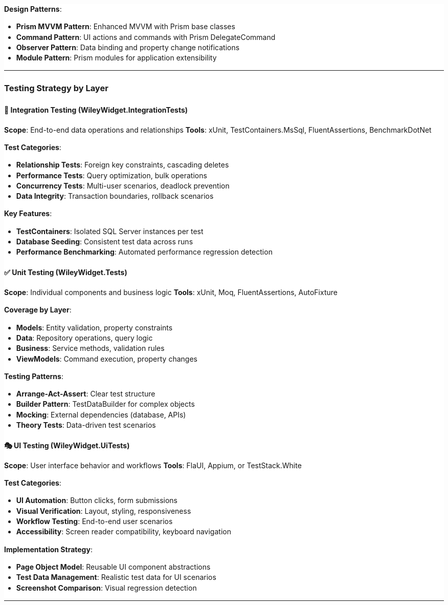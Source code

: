 **Design Patterns**:
- **Prism MVVM Pattern**: Enhanced MVVM with Prism base classes
- **Command Pattern**: UI actions and commands with Prism DelegateCommand
- **Observer Pattern**: Data binding and property change notifications
- **Module Pattern**: Prism modules for application extensibility

---

### Testing Strategy by Layer

#### **🧪 Integration Testing (WileyWidget.IntegrationTests)**
**Scope**: End-to-end data operations and relationships
**Tools**: xUnit, TestContainers.MsSql, FluentAssertions, BenchmarkDotNet

**Test Categories**:
- **Relationship Tests**: Foreign key constraints, cascading deletes
- **Performance Tests**: Query optimization, bulk operations
- **Concurrency Tests**: Multi-user scenarios, deadlock prevention
- **Data Integrity**: Transaction boundaries, rollback scenarios

**Key Features**:
- **TestContainers**: Isolated SQL Server instances per test
- **Database Seeding**: Consistent test data across runs
- **Performance Benchmarking**: Automated performance regression detection

#### **✅ Unit Testing (WileyWidget.Tests)**
**Scope**: Individual components and business logic
**Tools**: xUnit, Moq, FluentAssertions, AutoFixture

**Coverage by Layer**:
- **Models**: Entity validation, property constraints
- **Data**: Repository operations, query logic
- **Business**: Service methods, validation rules
- **ViewModels**: Command execution, property changes

**Testing Patterns**:
- **Arrange-Act-Assert**: Clear test structure
- **Builder Pattern**: TestDataBuilder for complex objects
- **Mocking**: External dependencies (database, APIs)
- **Theory Tests**: Data-driven test scenarios

#### **🎭 UI Testing (WileyWidget.UiTests)**
**Scope**: User interface behavior and workflows
**Tools**: FlaUI, Appium, or TestStack.White

**Test Categories**:
- **UI Automation**: Button clicks, form submissions
- **Visual Verification**: Layout, styling, responsiveness
- **Workflow Testing**: End-to-end user scenarios
- **Accessibility**: Screen reader compatibility, keyboard navigation

**Implementation Strategy**:
- **Page Object Model**: Reusable UI component abstractions
- **Test Data Management**: Realistic test data for UI scenarios
- **Screenshot Comparison**: Visual regression detection

---